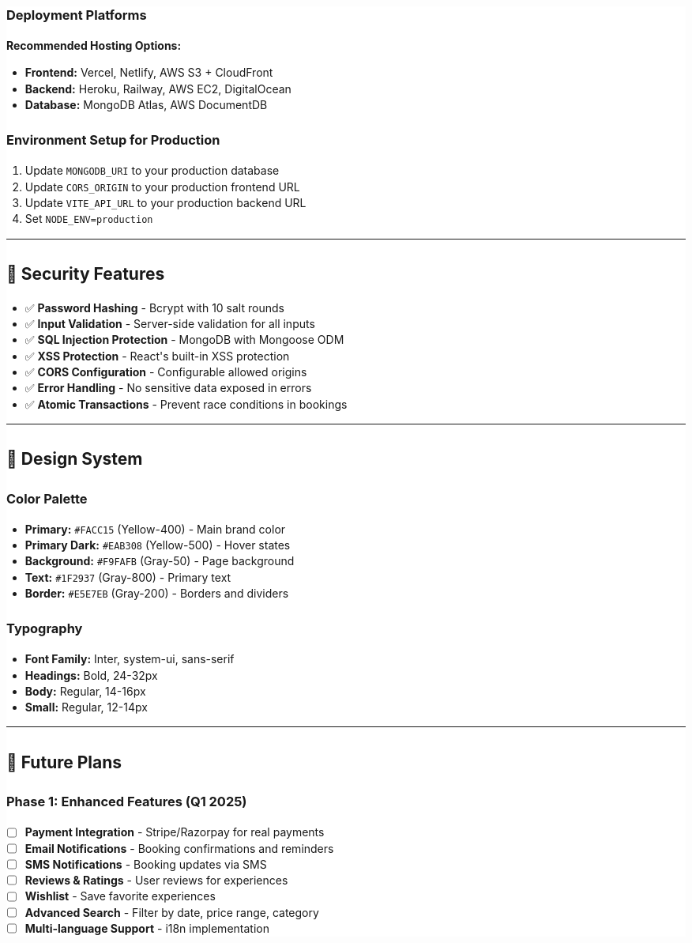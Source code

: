 ### Deployment Platforms

**Recommended Hosting Options:**

- **Frontend:** Vercel, Netlify, AWS S3 + CloudFront
- **Backend:** Heroku, Railway, AWS EC2, DigitalOcean
- **Database:** MongoDB Atlas, AWS DocumentDB

### Environment Setup for Production

1. Update `MONGODB_URI` to your production database
2. Update `CORS_ORIGIN` to your production frontend URL
3. Update `VITE_API_URL` to your production backend URL
4. Set `NODE_ENV=production`

---

## 🔐 Security Features

- ✅ **Password Hashing** - Bcrypt with 10 salt rounds
- ✅ **Input Validation** - Server-side validation for all inputs
- ✅ **SQL Injection Protection** - MongoDB with Mongoose ODM
- ✅ **XSS Protection** - React's built-in XSS protection
- ✅ **CORS Configuration** - Configurable allowed origins
- ✅ **Error Handling** - No sensitive data exposed in errors
- ✅ **Atomic Transactions** - Prevent race conditions in bookings

---

## 🎨 Design System

### Color Palette
- **Primary:** `#FACC15` (Yellow-400) - Main brand color
- **Primary Dark:** `#EAB308` (Yellow-500) - Hover states
- **Background:** `#F9FAFB` (Gray-50) - Page background
- **Text:** `#1F2937` (Gray-800) - Primary text
- **Border:** `#E5E7EB` (Gray-200) - Borders and dividers

### Typography
- **Font Family:** Inter, system-ui, sans-serif
- **Headings:** Bold, 24-32px
- **Body:** Regular, 14-16px
- **Small:** Regular, 12-14px

---

## 🌟 Future Plans

### Phase 1: Enhanced Features (Q1 2025)
- [ ] **Payment Integration** - Stripe/Razorpay for real payments
- [ ] **Email Notifications** - Booking confirmations and reminders
- [ ] **SMS Notifications** - Booking updates via SMS
- [ ] **Reviews & Ratings** - User reviews for experiences
- [ ] **Wishlist** - Save favorite experiences
- [ ] **Advanced Search** - Filter by date, price range, category
- [ ] **Multi-language Support** - i18n implementation
